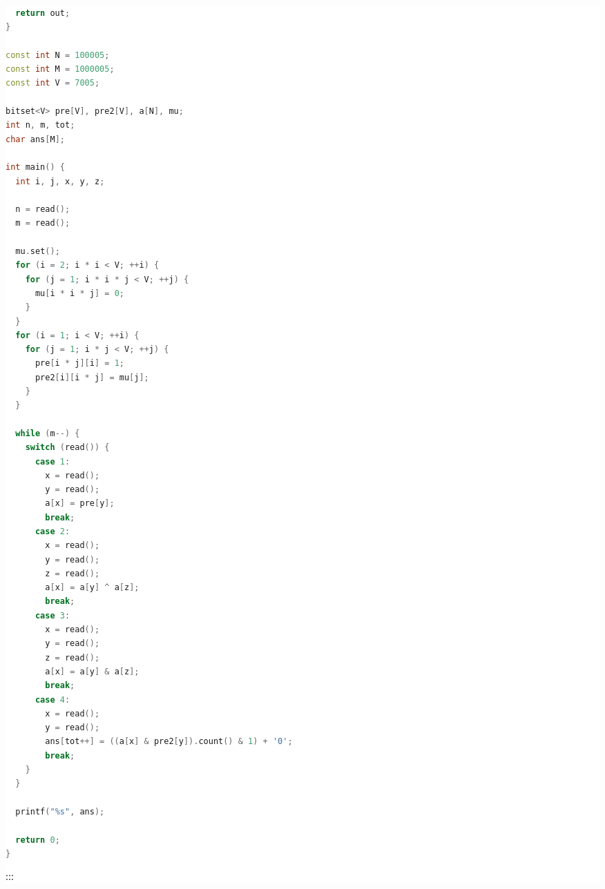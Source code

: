 ```cpp
  return out;
}

const int N = 100005;
const int M = 1000005;
const int V = 7005;

bitset<V> pre[V], pre2[V], a[N], mu;
int n, m, tot;
char ans[M];

int main() {
  int i, j, x, y, z;

  n = read();
  m = read();

  mu.set();
  for (i = 2; i * i < V; ++i) {
    for (j = 1; i * i * j < V; ++j) {
      mu[i * i * j] = 0;
    }
  }
  for (i = 1; i < V; ++i) {
    for (j = 1; i * j < V; ++j) {
      pre[i * j][i] = 1;
      pre2[i][i * j] = mu[j];
    }
  }

  while (m--) {
    switch (read()) {
      case 1:
        x = read();
        y = read();
        a[x] = pre[y];
        break;
      case 2:
        x = read();
        y = read();
        z = read();
        a[x] = a[y] ^ a[z];
        break;
      case 3:
        x = read();
        y = read();
        z = read();
        a[x] = a[y] & a[z];
        break;
      case 4:
        x = read();
        y = read();
        ans[tot++] = ((a[x] & pre2[y]).count() & 1) + '0';
        break;
    }
  }

  printf("%s", ans);

  return 0;
}
```
:::